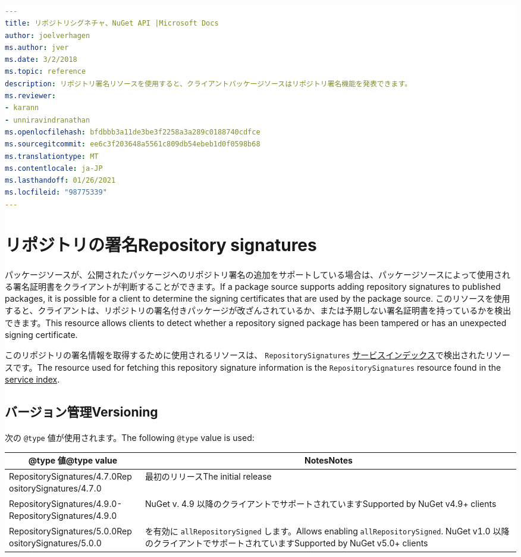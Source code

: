 ```yaml
---
title: リポジトリシグネチャ、NuGet API |Microsoft Docs
author: joelverhagen
ms.author: jver
ms.date: 3/2/2018
ms.topic: reference
description: リポジトリ署名リソースを使用すると、クライアントパッケージソースはリポジトリ署名機能を発表できます。
ms.reviewer:
- karann
- unniravindranathan
ms.openlocfilehash: bfdbbb3a11de3be3f2258a3a289c0188740cdfce
ms.sourcegitcommit: ee6c3f203648a5561c809db54ebeb1d0f0598b68
ms.translationtype: MT
ms.contentlocale: ja-JP
ms.lasthandoff: 01/26/2021
ms.locfileid: "98775339"
---
```

# <a name="repository-signatures"></a><span data-ttu-id="0cfb3-103">リポジトリの署名</span><span class="sxs-lookup"><span data-stu-id="0cfb3-103">Repository signatures</span></span>

<span data-ttu-id="0cfb3-104">パッケージソースが、公開されたパッケージへのリポジトリ署名の追加をサポートしている場合は、パッケージソースによって使用される署名証明書をクライアントが判断することができます。</span><span class="sxs-lookup"><span data-stu-id="0cfb3-104">If a package source supports adding repository signatures to published packages, it is possible for a client to determine the signing certificates that are used by the package source.</span></span> <span data-ttu-id="0cfb3-105">このリソースを使用すると、クライアントは、リポジトリの署名付きパッケージが改ざんされているか、または予期しない署名証明書を持っているかを検出できます。</span><span class="sxs-lookup"><span data-stu-id="0cfb3-105">This resource allows clients to detect whether a repository signed package has been tampered or has an unexpected signing certificate.</span></span>

<span data-ttu-id="0cfb3-106">このリポジトリの署名情報を取得するために使用されるリソースは、 `RepositorySignatures` [サービスインデックス](service-index.md)で検出されたリソースです。</span><span class="sxs-lookup"><span data-stu-id="0cfb3-106">The resource used for fetching this repository signature information is the `RepositorySignatures` resource found in the [service index](service-index.md).</span></span>

## <a name="versioning"></a><span data-ttu-id="0cfb3-107">バージョン管理</span><span class="sxs-lookup"><span data-stu-id="0cfb3-107">Versioning</span></span>

<span data-ttu-id="0cfb3-108">次の `@type` 値が使用されます。</span><span class="sxs-lookup"><span data-stu-id="0cfb3-108">The following `@type` value is used:</span></span>

<span data-ttu-id="0cfb3-109">@type 値</span><span class="sxs-lookup"><span data-stu-id="0cfb3-109">@type value</span></span>                | <span data-ttu-id="0cfb3-110">Notes</span><span class="sxs-lookup"><span data-stu-id="0cfb3-110">Notes</span></span>
-------------------------- | -----
<span data-ttu-id="0cfb3-111">RepositorySignatures/4.7.0</span><span class="sxs-lookup"><span data-stu-id="0cfb3-111">RepositorySignatures/4.7.0</span></span> | <span data-ttu-id="0cfb3-112">最初のリリース</span><span class="sxs-lookup"><span data-stu-id="0cfb3-112">The initial release</span></span>
<span data-ttu-id="0cfb3-113">RepositorySignatures/4.9.0-</span><span class="sxs-lookup"><span data-stu-id="0cfb3-113">RepositorySignatures/4.9.0</span></span> | <span data-ttu-id="0cfb3-114">NuGet v. 4.9 以降のクライアントでサポートされています</span><span class="sxs-lookup"><span data-stu-id="0cfb3-114">Supported by NuGet v4.9+ clients</span></span>
<span data-ttu-id="0cfb3-115">RepositorySignatures/5.0.0</span><span class="sxs-lookup"><span data-stu-id="0cfb3-115">RepositorySignatures/5.0.0</span></span> | <span data-ttu-id="0cfb3-116">を有効に `allRepositorySigned` します。</span><span class="sxs-lookup"><span data-stu-id="0cfb3-116">Allows enabling `allRepositorySigned`.</span></span> <span data-ttu-id="0cfb3-117">NuGet v1.0 以降のクライアントでサポートされています</span><span class="sxs-lookup"><span data-stu-id="0cfb3-117">Supported by NuGet v5.0+ clients</span></span>
